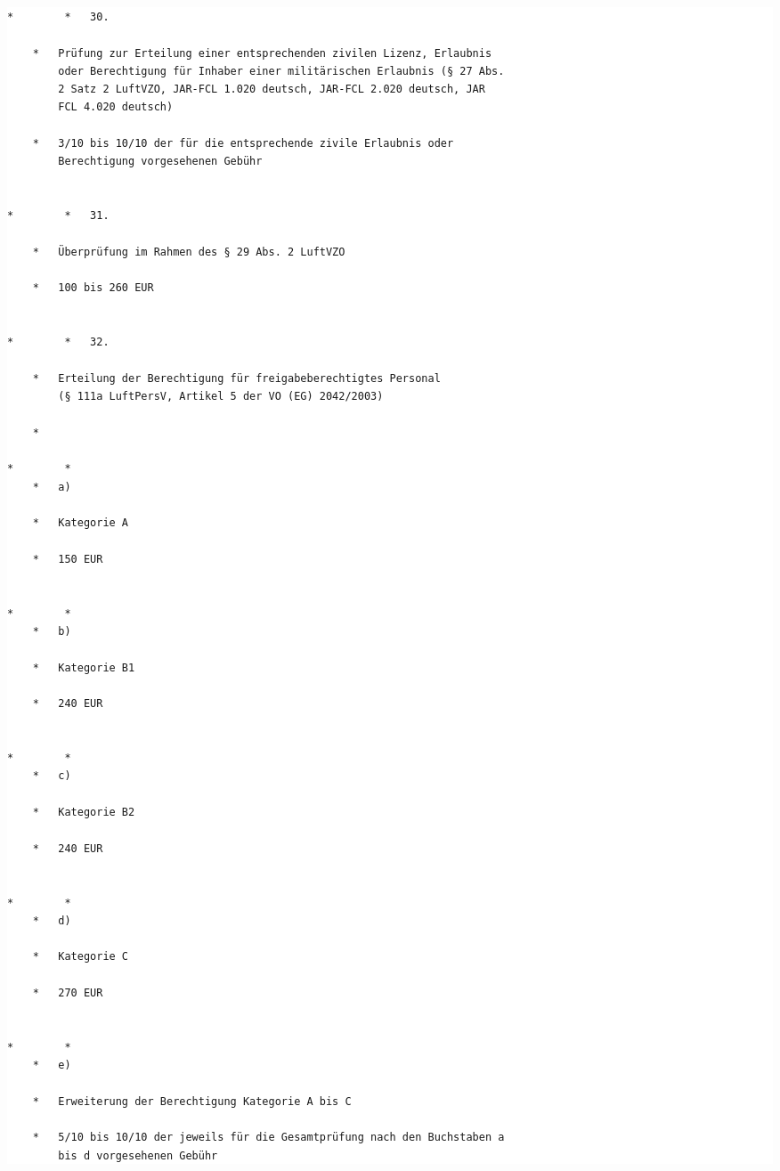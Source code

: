 
    *        *   30.

        *   Prüfung zur Erteilung einer entsprechenden zivilen Lizenz, Erlaubnis
            oder Berechtigung für Inhaber einer militärischen Erlaubnis (§ 27 Abs.
            2 Satz 2 LuftVZO, JAR-FCL 1.020 deutsch, JAR-FCL 2.020 deutsch, JAR
            FCL 4.020 deutsch)

        *   3/10 bis 10/10 der für die entsprechende zivile Erlaubnis oder
            Berechtigung vorgesehenen Gebühr


    *        *   31.

        *   Überprüfung im Rahmen des § 29 Abs. 2 LuftVZO

        *   100 bis 260 EUR


    *        *   32.

        *   Erteilung der Berechtigung für freigabeberechtigtes Personal
            (§ 111a LuftPersV, Artikel 5 der VO (EG) 2042/2003)

        *

    *        *
        *   a)

        *   Kategorie A

        *   150 EUR


    *        *
        *   b)

        *   Kategorie B1

        *   240 EUR


    *        *
        *   c)

        *   Kategorie B2

        *   240 EUR


    *        *
        *   d)

        *   Kategorie C

        *   270 EUR


    *        *
        *   e)

        *   Erweiterung der Berechtigung Kategorie A bis C

        *   5/10 bis 10/10 der jeweils für die Gesamtprüfung nach den Buchstaben a
            bis d vorgesehenen Gebühr
